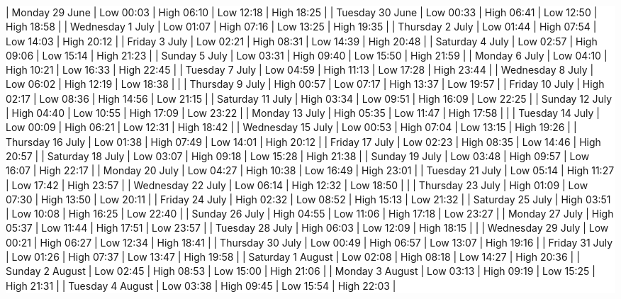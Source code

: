 | Monday 29 June | Low 00:03 | High 06:10 | Low 12:18 | High 18:25 | 
| Tuesday 30 June | Low 00:33 | High 06:41 | Low 12:50 | High 18:58 | 
| Wednesday 1 July | Low 01:07 | High 07:16 | Low 13:25 | High 19:35 | 
| Thursday 2 July | Low 01:44 | High 07:54 | Low 14:03 | High 20:12 | 
| Friday 3 July | Low 02:21 | High 08:31 | Low 14:39 | High 20:48 | 
| Saturday 4 July | Low 02:57 | High 09:06 | Low 15:14 | High 21:23 | 
| Sunday 5 July | Low 03:31 | High 09:40 | Low 15:50 | High 21:59 | 
| Monday 6 July | Low 04:10 | High 10:21 | Low 16:33 | High 22:45 | 
| Tuesday 7 July | Low 04:59 | High 11:13 | Low 17:28 | High 23:44 | 
| Wednesday 8 July | Low 06:02 | High 12:19 | Low 18:38 |  | 
| Thursday 9 July | High 00:57 | Low 07:17 | High 13:37 | Low 19:57 | 
| Friday 10 July | High 02:17 | Low 08:36 | High 14:56 | Low 21:15 | 
| Saturday 11 July | High 03:34 | Low 09:51 | High 16:09 | Low 22:25 | 
| Sunday 12 July | High 04:40 | Low 10:55 | High 17:09 | Low 23:22 | 
| Monday 13 July | High 05:35 | Low 11:47 | High 17:58 |  | 
| Tuesday 14 July | Low 00:09 | High 06:21 | Low 12:31 | High 18:42 | 
| Wednesday 15 July | Low 00:53 | High 07:04 | Low 13:15 | High 19:26 | 
| Thursday 16 July | Low 01:38 | High 07:49 | Low 14:01 | High 20:12 | 
| Friday 17 July | Low 02:23 | High 08:35 | Low 14:46 | High 20:57 | 
| Saturday 18 July | Low 03:07 | High 09:18 | Low 15:28 | High 21:38 | 
| Sunday 19 July | Low 03:48 | High 09:57 | Low 16:07 | High 22:17 | 
| Monday 20 July | Low 04:27 | High 10:38 | Low 16:49 | High 23:01 | 
| Tuesday 21 July | Low 05:14 | High 11:27 | Low 17:42 | High 23:57 | 
| Wednesday 22 July | Low 06:14 | High 12:32 | Low 18:50 |  | 
| Thursday 23 July | High 01:09 | Low 07:30 | High 13:50 | Low 20:11 | 
| Friday 24 July | High 02:32 | Low 08:52 | High 15:13 | Low 21:32 | 
| Saturday 25 July | High 03:51 | Low 10:08 | High 16:25 | Low 22:40 | 
| Sunday 26 July | High 04:55 | Low 11:06 | High 17:18 | Low 23:27 | 
| Monday 27 July | High 05:37 | Low 11:44 | High 17:51 | Low 23:57 | 
| Tuesday 28 July | High 06:03 | Low 12:09 | High 18:15 |  | 
| Wednesday 29 July | Low 00:21 | High 06:27 | Low 12:34 | High 18:41 | 
| Thursday 30 July | Low 00:49 | High 06:57 | Low 13:07 | High 19:16 | 
| Friday 31 July | Low 01:26 | High 07:37 | Low 13:47 | High 19:58 | 
| Saturday 1 August | Low 02:08 | High 08:18 | Low 14:27 | High 20:36 | 
| Sunday 2 August | Low 02:45 | High 08:53 | Low 15:00 | High 21:06 | 
| Monday 3 August | Low 03:13 | High 09:19 | Low 15:25 | High 21:31 | 
| Tuesday 4 August | Low 03:38 | High 09:45 | Low 15:54 | High 22:03 | 